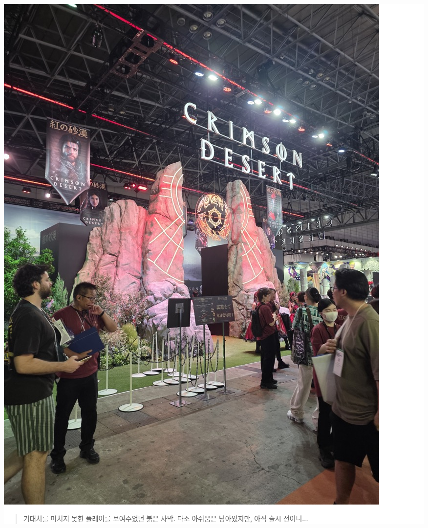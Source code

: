 ![](/assets/images/posts/2025-10/2025-10-20-045.jpg)
> 기대치를 미치지 못한 플레이를 보여주었던 붉은 사막. 다소 아쉬움은 남아있지만, 아직 출시 전이니... 
